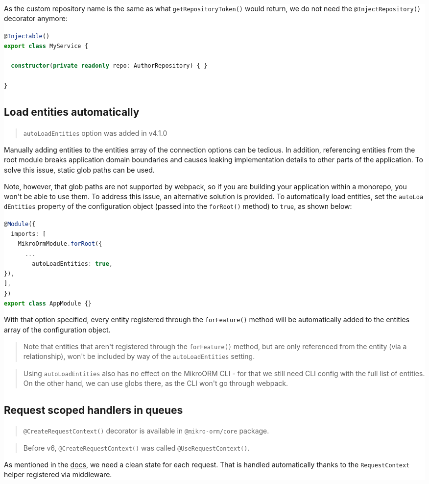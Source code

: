 As the custom repository name is the same as what `getRepositoryToken()` would return, we do not need the `@InjectRepository()` decorator anymore:

```ts
@Injectable()
export class MyService {

  constructor(private readonly repo: AuthorRepository) { }

}
```

## Load entities automatically

> `autoLoadEntities` option was added in v4.1.0

Manually adding entities to the entities array of the connection options can be tedious. In addition, referencing entities from the root module breaks application domain boundaries and causes leaking implementation details to other parts of the application. To solve this issue, static glob paths can be used.

Note, however, that glob paths are not supported by webpack, so if you are building your application within a monorepo, you won't be able to use them. To address this issue, an alternative solution is provided. To automatically load entities, set the `autoLoadEntities` property of the configuration object (passed into the `forRoot()` method) to `true`, as shown below:

```ts
@Module({
  imports: [
    MikroOrmModule.forRoot({
      ...
        autoLoadEntities: true,
}),
],
})
export class AppModule {}
```

With that option specified, every entity registered through the `forFeature()` method will be automatically added to the entities array of the configuration object.

> Note that entities that aren't registered through the `forFeature()` method, but are only referenced from the entity (via a relationship), won't be included by way of the `autoLoadEntities` setting.

> Using `autoLoadEntities` also has no effect on the MikroORM CLI - for that we still need CLI config with the full list of entities. On the other hand, we can use globs there, as the CLI won't go through webpack.

## Request scoped handlers in queues

> `@CreateRequestContext()` decorator is available in `@mikro-orm/core` package.

> Before v6, `@CreateRequestContext()` was called `@UseRequestContext()`. 

As mentioned in the [docs](identity-map.md), we need a clean state for each request. That is handled automatically thanks to the `RequestContext` helper registered via middleware.
